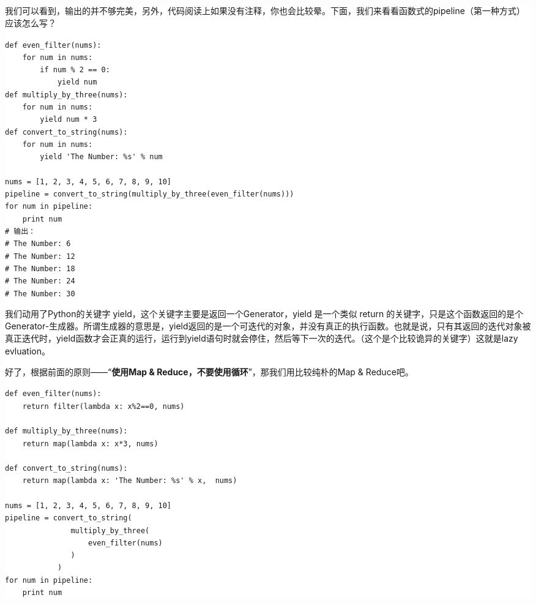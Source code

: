 ```
```

我们可以看到，输出的并不够完美，另外，代码阅读上如果没有注释，你也会比较晕。下面，我们来看看函数式的pipeline（第一种方式）应该怎么写？

```
def even_filter(nums):
    for num in nums:
        if num % 2 == 0:
            yield num
def multiply_by_three(nums):
    for num in nums:
        yield num * 3
def convert_to_string(nums):
    for num in nums:
        yield 'The Number: %s' % num

nums = [1, 2, 3, 4, 5, 6, 7, 8, 9, 10]
pipeline = convert_to_string(multiply_by_three(even_filter(nums)))
for num in pipeline:
    print num
# 输出：
# The Number: 6
# The Number: 12
# The Number: 18
# The Number: 24
# The Number: 30

```

我们动用了Python的关键字 yield，这个关键字主要是返回一个Generator，yield 是一个类似 return 的关键字，只是这个函数返回的是个Generator-生成器。所谓生成器的意思是，yield返回的是一个可迭代的对象，并没有真正的执行函数。也就是说，只有其返回的迭代对象被真正迭代时，yield函数才会正真的运行，运行到yield语句时就会停住，然后等下一次的迭代。（这个是个比较诡异的关键字）这就是lazy evluation。

好了，根据前面的原则——“**使用Map & Reduce，不要使用循环**”，那我们用比较纯朴的Map & Reduce吧。

```
def even_filter(nums):
    return filter(lambda x: x%2==0, nums)

def multiply_by_three(nums):
    return map(lambda x: x*3, nums)

def convert_to_string(nums):
    return map(lambda x: 'The Number: %s' % x,  nums)

nums = [1, 2, 3, 4, 5, 6, 7, 8, 9, 10]
pipeline = convert_to_string(
               multiply_by_three(
                   even_filter(nums)
               )
            )
for num in pipeline:
    print num
```
